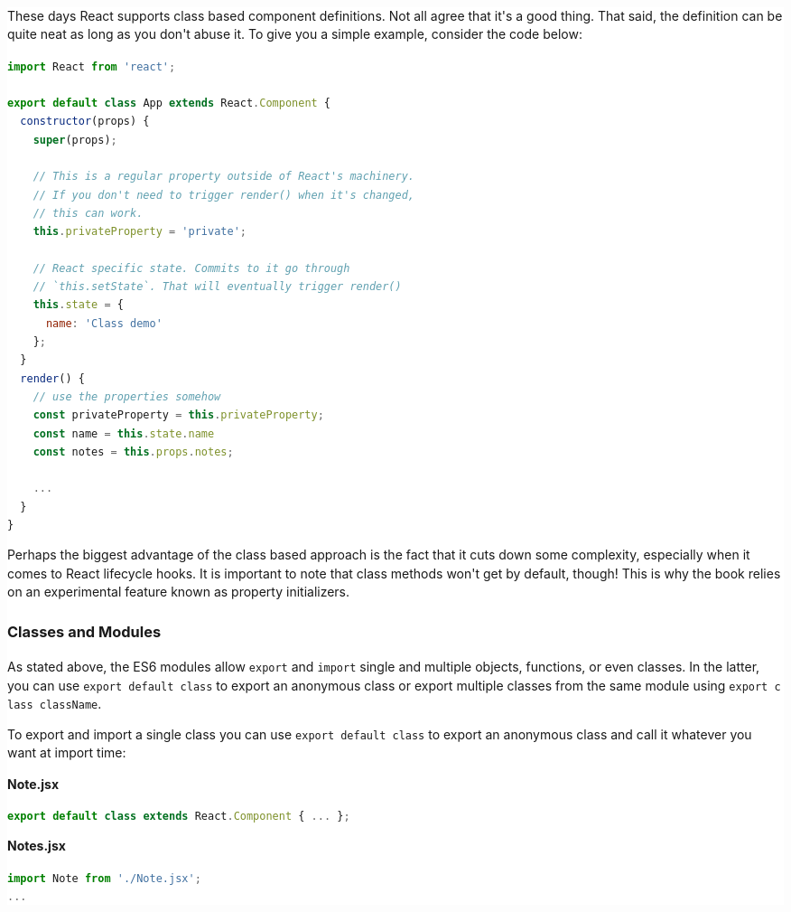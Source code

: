 These days React supports class based component definitions. Not all agree that it's a good thing. That said, the definition can be quite neat as long as you don't abuse it. To give you a simple example, consider the code below:

```javascript
import React from 'react';

export default class App extends React.Component {
  constructor(props) {
    super(props);

    // This is a regular property outside of React's machinery.
    // If you don't need to trigger render() when it's changed,
    // this can work.
    this.privateProperty = 'private';

    // React specific state. Commits to it go through
    // `this.setState`. That will eventually trigger render()
    this.state = {
      name: 'Class demo'
    };
  }
  render() {
    // use the properties somehow
    const privateProperty = this.privateProperty;
    const name = this.state.name
    const notes = this.props.notes;

    ...
  }
}
```

Perhaps the biggest advantage of the class based approach is the fact that it cuts down some complexity, especially when it comes to React lifecycle hooks. It is important to note that class methods won't get by default, though! This is why the book relies on an experimental feature known as property initializers.

### Classes and Modules
As stated above, the ES6 modules allow `export` and `import` single and multiple objects, functions, or even classes. In the latter, you can use `export default class` to export an anonymous class or export multiple classes from the same module using `export class className`.

To export and import a single class you can use `export default class` to export an anonymous class and call it whatever you want at import time:

**Note.jsx**
```javascript
export default class extends React.Component { ... };
```

**Notes.jsx**
```javascript
import Note from './Note.jsx';
...
```
